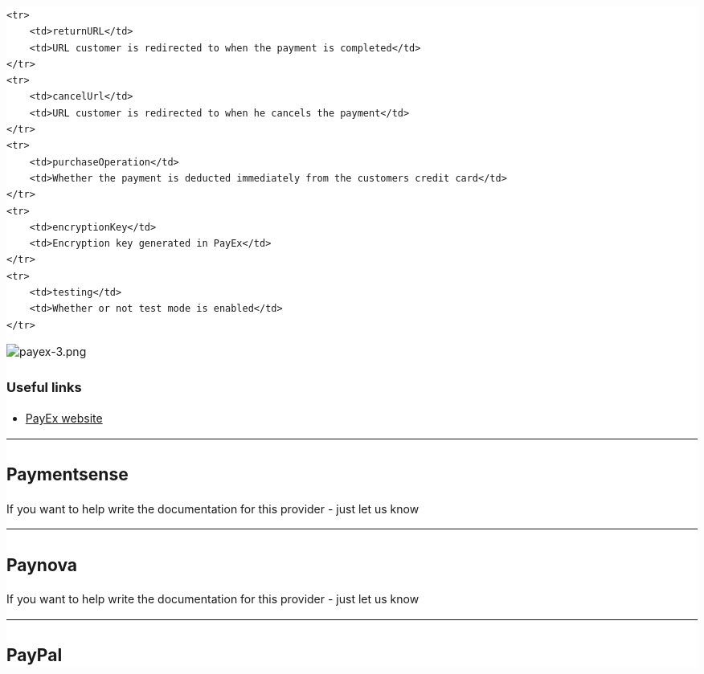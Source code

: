 	<tr>
		<td>returnURL</td>
		<td>URL customer is redirected to when the payment is completed</td>
	</tr>
	<tr>
		<td>cancelUrl</td>
		<td>URL customer is redirected to when he cancels the payment</td>
	</tr>
	<tr>
		<td>purchaseOperation</td>
		<td>Whether the payment is deducted immediately from the customers credit card</td>
	</tr>
	<tr>
		<td>encryptionKey</td>
		<td>Encryption key generated in PayEx</td>
	</tr>
	<tr>
		<td>testing</td>
		<td>Whether or not test mode is enabled</td>
	</tr>
</table>

![payex-3.png](/img/125f960-payex-3.png)

### Useful links

  * [PayEx website](http://payex.com/)

----------

## Paymentsense  

<callout-box type="info" heading="Work in progress">

If you want to help write the documentation for this provider - just let us know 

</callout-box>

----------

## Paynova  

<callout-box type="info" heading="Work in progress">

If you want to help write the documentation for this provider - just let us know 

</callout-box>

----------

## PayPal

<callout-box type="warning" heading="SSL">
